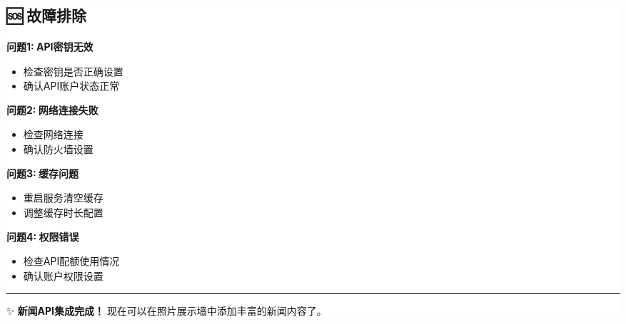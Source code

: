 ## 🆘 故障排除

**问题1: API密钥无效**
- 检查密钥是否正确设置
- 确认API账户状态正常

**问题2: 网络连接失败**
- 检查网络连接
- 确认防火墙设置

**问题3: 缓存问题**
- 重启服务清空缓存
- 调整缓存时长配置

**问题4: 权限错误**
- 检查API配额使用情况
- 确认账户权限设置

---

✨ **新闻API集成完成！** 现在可以在照片展示墙中添加丰富的新闻内容了。
